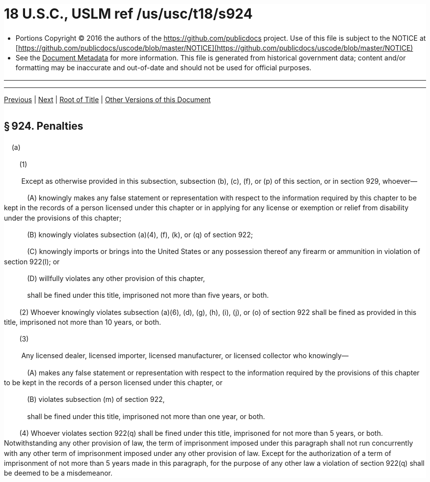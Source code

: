 ---
---

# 18 U.S.C., USLM ref /us/usc/t18/s924

* Portions Copyright © 2016 the authors of the https://github.com/publicdocs project.
  Use of this file is subject to the NOTICE at [https://github.com/publicdocs/uscode/blob/master/NOTICE](https://github.com/publicdocs/uscode/blob/master/NOTICE)
* See the [Document Metadata](././../../../../..//README.md) for more information.
  This file is generated from historical government data; content and/or formatting may be inaccurate and out-of-date and should not be used for official purposes.

----------
----------

[Previous](./../../../../..//us/usc/t18/ptI/ch44/m__us_usc_t18_s923.md) | [Next](./../../../../..//us/usc/t18/ptI/ch44/m__us_usc_t18_s925.md) | [Root of Title](./../../../../../) | [Other Versions of this Document](https://publicdocs.github.io/go/links?ns=uslm&ref=%2Fus%2Fusc%2Ft18%2Fs924)

## § 924. Penalties

    (a)

        (1)

         Except as otherwise provided in this subsection, subsection (b), (c), (f), or (p) of this section, or in section 929, whoever—

            (A) knowingly makes any false statement or representation with respect to the information required by this chapter to be kept in the records of a person licensed under this chapter or in applying for any license or exemption or relief from disability under the provisions of this chapter;

            (B) knowingly violates subsection (a)(4), (f), (k), or (q) of section 922;

            (C) knowingly imports or brings into the United States or any possession thereof any firearm or ammunition in violation of section 922(l); or

            (D) willfully violates any other provision of this chapter,

            shall be fined under this title, imprisoned not more than five years, or both.

        (2) Whoever knowingly violates subsection (a)(6), (d), (g), (h), (i), (j), or (o) of section 922 shall be fined as provided in this title, imprisoned not more than 10 years, or both.

        (3)

         Any licensed dealer, licensed importer, licensed manufacturer, or licensed collector who knowingly—

            (A) makes any false statement or representation with respect to the information required by the provisions of this chapter to be kept in the records of a person licensed under this chapter, or

            (B) violates subsection (m) of section 922,

            shall be fined under this title, imprisoned not more than one year, or both.

        (4) Whoever violates section 922(q) shall be fined under this title, imprisoned for not more than 5 years, or both. Notwithstanding any other provision of law, the term of imprisonment imposed under this paragraph shall not run concurrently with any other term of imprisonment imposed under any other provision of law. Except for the authorization of a term of imprisonment of not more than 5 years made in this paragraph, for the purpose of any other law a violation of section 922(q) shall be deemed to be a misdemeanor.
